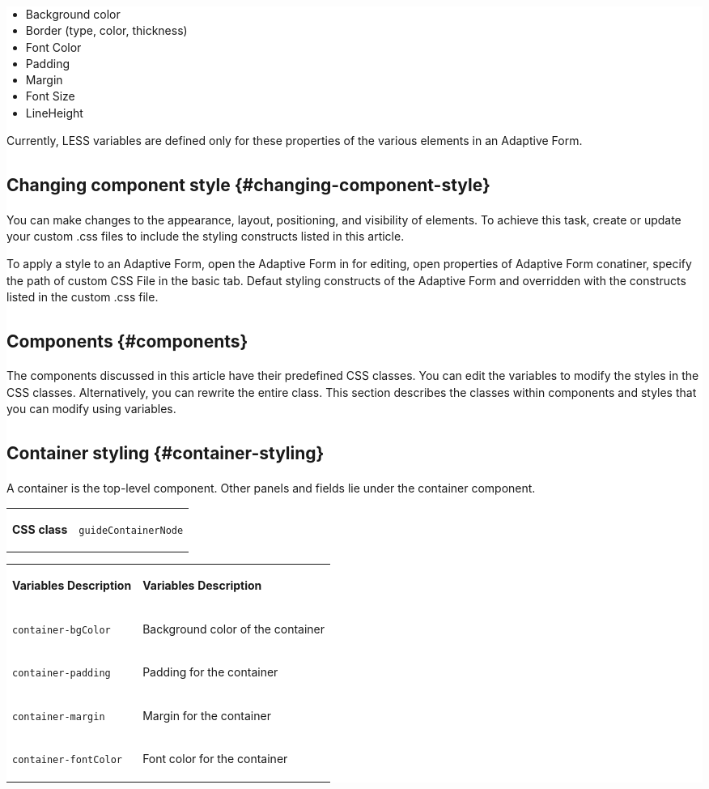 * Background color
* Border (type, color, thickness)
* Font Color
* Padding
* Margin
* Font Size
* LineHeight

Currently, LESS variables are defined only for these properties of the various elements in an Adaptive Form.

## Changing component style {#changing-component-style}

You can make changes to the appearance, layout, positioning, and visibility of elements. To achieve this task, create or update your custom .css files to include the styling constructs listed in this article.

To apply a style to an Adaptive Form, open the Adaptive Form in for editing, open properties of Adaptive Form conatiner, specify the path of custom CSS File in the basic tab. Defaut styling constructs of the Adaptive Form and overridden with the constructs listed in the custom .css file.

## Components {#components}

The components discussed in this article have their predefined CSS classes. You can edit the variables to modify the styles in the CSS classes. Alternatively, you can rewrite the entire class. This section describes the classes within components and styles that you can modify using variables.

## Container styling {#container-styling}

A container is the top-level component. Other panels and fields lie under the container component.

<table>
 <tbody>
  <tr>
   <td><p><strong>CSS class </strong></p> </td>
   <td><p><code>guideContainerNode</code></p> </td>
  </tr>
 </tbody>
</table>

<table>
 <tbody>
  <tr>
   <td><p><strong>Variables Description</strong></p> </td>
   <td><p><strong>Variables Description</strong></p> </td>
  </tr>
  <tr>
   <td><p><code>container-bgColor</code></p> </td>
   <td><p>Background color of the container</p> </td>
  </tr>
  <tr>
   <td><p><code>container-padding</code></p> </td>
   <td><p>Padding for the container</p> </td>
  </tr>
  <tr>
   <td><p><code>container-margin</code></p> </td>
   <td><p>Margin for the container</p> </td>
  </tr>
  <tr>
   <td><p><code>container-fontColor</code></p> </td>
   <td><p>Font color for the container</p> </td>
  </tr>
 </tbody>
</table>
